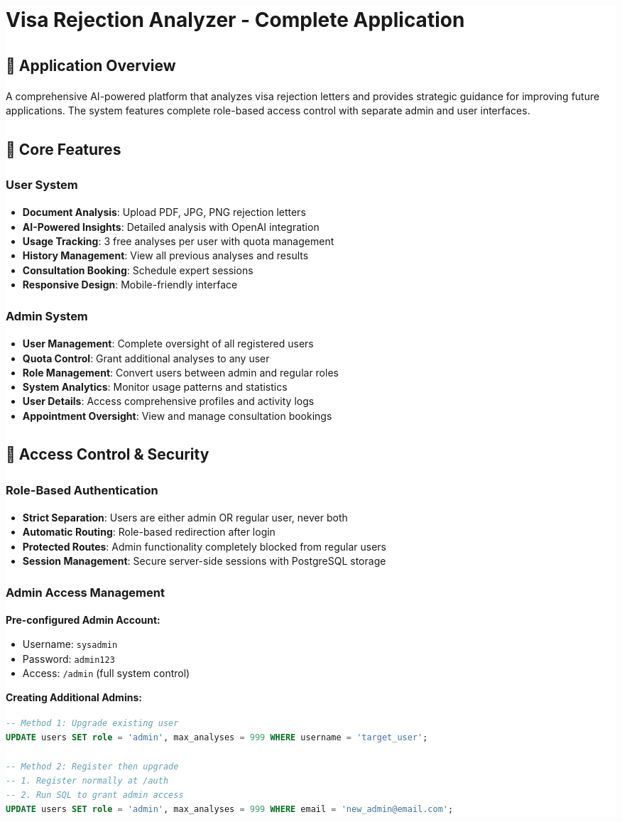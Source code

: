 # Visa Rejection Analyzer - Complete Application

## 🎯 Application Overview

A comprehensive AI-powered platform that analyzes visa rejection letters and provides strategic guidance for improving future applications. The system features complete role-based access control with separate admin and user interfaces.

## 🚀 Core Features

### User System
- **Document Analysis**: Upload PDF, JPG, PNG rejection letters
- **AI-Powered Insights**: Detailed analysis with OpenAI integration
- **Usage Tracking**: 3 free analyses per user with quota management
- **History Management**: View all previous analyses and results
- **Consultation Booking**: Schedule expert sessions
- **Responsive Design**: Mobile-friendly interface

### Admin System
- **User Management**: Complete oversight of all registered users
- **Quota Control**: Grant additional analyses to any user
- **Role Management**: Convert users between admin and regular roles
- **System Analytics**: Monitor usage patterns and statistics
- **User Details**: Access comprehensive profiles and activity logs
- **Appointment Oversight**: View and manage consultation bookings

## 🔐 Access Control & Security

### Role-Based Authentication
- **Strict Separation**: Users are either admin OR regular user, never both
- **Automatic Routing**: Role-based redirection after login
- **Protected Routes**: Admin functionality completely blocked from regular users
- **Session Management**: Secure server-side sessions with PostgreSQL storage

### Admin Access Management
**Pre-configured Admin Account:**
- Username: `sysadmin`
- Password: `admin123`
- Access: `/admin` (full system control)

**Creating Additional Admins:**
```sql
-- Method 1: Upgrade existing user
UPDATE users SET role = 'admin', max_analyses = 999 WHERE username = 'target_user';

-- Method 2: Register then upgrade
-- 1. Register normally at /auth
-- 2. Run SQL to grant admin access
UPDATE users SET role = 'admin', max_analyses = 999 WHERE email = 'new_admin@email.com';
```
